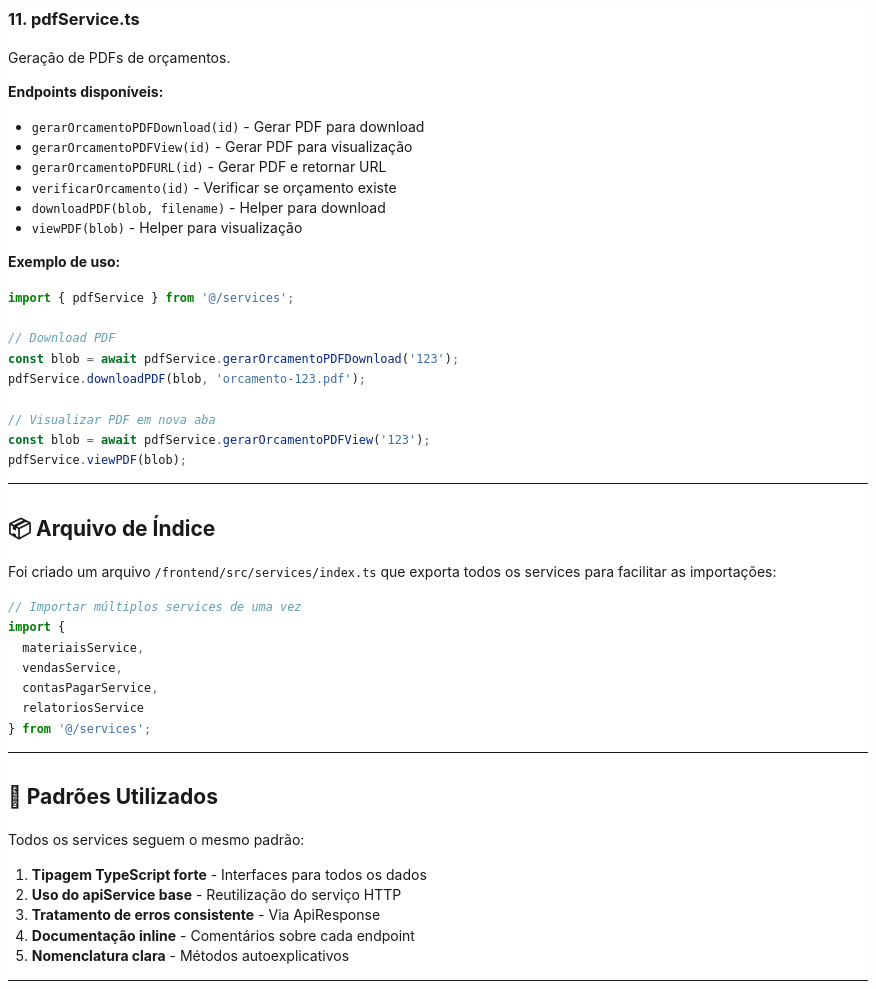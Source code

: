 
### 11. **pdfService.ts**
Geração de PDFs de orçamentos.

**Endpoints disponíveis:**
- `gerarOrcamentoPDFDownload(id)` - Gerar PDF para download
- `gerarOrcamentoPDFView(id)` - Gerar PDF para visualização
- `gerarOrcamentoPDFURL(id)` - Gerar PDF e retornar URL
- `verificarOrcamento(id)` - Verificar se orçamento existe
- `downloadPDF(blob, filename)` - Helper para download
- `viewPDF(blob)` - Helper para visualização

**Exemplo de uso:**
```typescript
import { pdfService } from '@/services';

// Download PDF
const blob = await pdfService.gerarOrcamentoPDFDownload('123');
pdfService.downloadPDF(blob, 'orcamento-123.pdf');

// Visualizar PDF em nova aba
const blob = await pdfService.gerarOrcamentoPDFView('123');
pdfService.viewPDF(blob);
```

---

## 📦 Arquivo de Índice

Foi criado um arquivo `/frontend/src/services/index.ts` que exporta todos os services para facilitar as importações:

```typescript
// Importar múltiplos services de uma vez
import { 
  materiaisService, 
  vendasService, 
  contasPagarService,
  relatoriosService 
} from '@/services';
```

---

## 🎨 Padrões Utilizados

Todos os services seguem o mesmo padrão:

1. **Tipagem TypeScript forte** - Interfaces para todos os dados
2. **Uso do apiService base** - Reutilização do serviço HTTP
3. **Tratamento de erros consistente** - Via ApiResponse
4. **Documentação inline** - Comentários sobre cada endpoint
5. **Nomenclatura clara** - Métodos autoexplicativos

---
